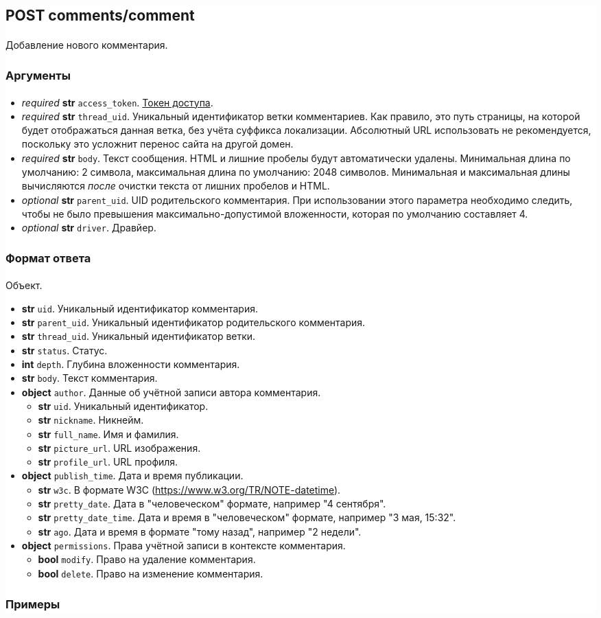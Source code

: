 
## POST comments/comment

Добавление нового комментария.


### Аргументы

- *required* **str** `access_token`. [Токен доступа](../../../auth/doc/ru/http_api.md#post-pytsiteauthsign_in).
- *required* **str** `thread_uid`. Уникальный идентификатор ветки комментариев. Как правило, это путь страницы, на 
  которой будет отображаться данная ветка, без учёта суффикса локализации. Абсолютный URL использовать не рекомендуется, 
  поскольку это усложнит перенос сайта на другой домен.
- *required* **str** `body`. Текст сообщения. HTML и лишние пробелы будут автоматически удалены. Минимальная длина по 
  умолчанию: 2 символа, максимальная длина по умолчанию: 2048 символов. Минимальная и максимальная длины вычисляются
  *после* очистки текста от лишних пробелов и HTML.
- *optional* **str** `parent_uid`. UID родительского комментария. При использовании этого параметра необходимо следить,
  чтобы не было превышения максимально-допустимой вложенности, которая по умолчанию составляет 4.
- *optional* **str** `driver`. Дравйер.


### Формат ответа

Объект.

- **str** `uid`. Уникальный идентификатор комментария.
- **str** `parent_uid`. Уникальный идентификатор родительского комментария.
- **str** `thread_uid`. Уникальный идентификатор ветки.
- **str** `status`. Статус.
- **int** `depth`. Глубина вложенности комментария.
- **str** `body`. Текст комментария.
- **object** `author`. Данные об учётной записи автора комментария.
    - **str** `uid`. Уникальный идентификатор.
    - **str** `nickname`. Никнейм.
    - **str** `full_name`. Имя и фамилия.
    - **str** `picture_url`. URL изображения.
    - **str** `profile_url`. URL профиля.
- **object** `publish_time`. Дата и время публикации.
    - **str** `w3c`. В формате W3C (https://www.w3.org/TR/NOTE-datetime).
    - **str** `pretty_date`. Дата в "человеческом" формате, например "4 сентября".
    - **str** `pretty_date_time`. Дата и время в "человеческом" формате, например "3 мая, 15:32".
    - **str** `ago`. Дата и время в формате "тому назад", например "2 недели". 
- **object** `permissions`. Права учётной записи в контексте комментария.
    - **bool** `modify`. Право на удаление комментария.
    - **bool** `delete`. Право на изменение комментария.
 

### Примеры

